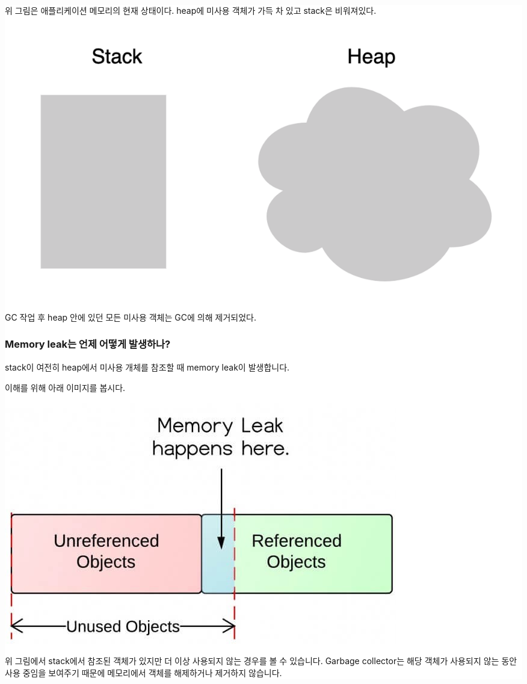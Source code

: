 위 그림은 애플리케이션 메모리의 현재 상태이다. heap에 미사용 객체가 가득 차 있고 stack은 비워져있다. 

![Untitled](/assets/20221008MemoryLeak/Untitled8.png)

GC 작업 후 heap 안에 있던 모든 미사용 객체는 GC에 의해 제거되었다. 

### Memory leak**는 언제 어떻게 발생하나?**

stack이 여전히 heap에서 미사용 개체를 참조할 때 memory leak이 발생합니다.

이해를 위해 아래 이미지를 봅시다.

![Untitled](/assets/20221008MemoryLeak/Untitled9.png)

위 그림에서 stack에서 참조된 객체가 있지만 더 이상 사용되지 않는 경우를 볼 수 있습니다. Garbage collector는 해당 객체가 사용되지 않는 동안 사용 중임을 보여주기 때문에 메모리에서 객체를 해제하거나 제거하지 않습니다.